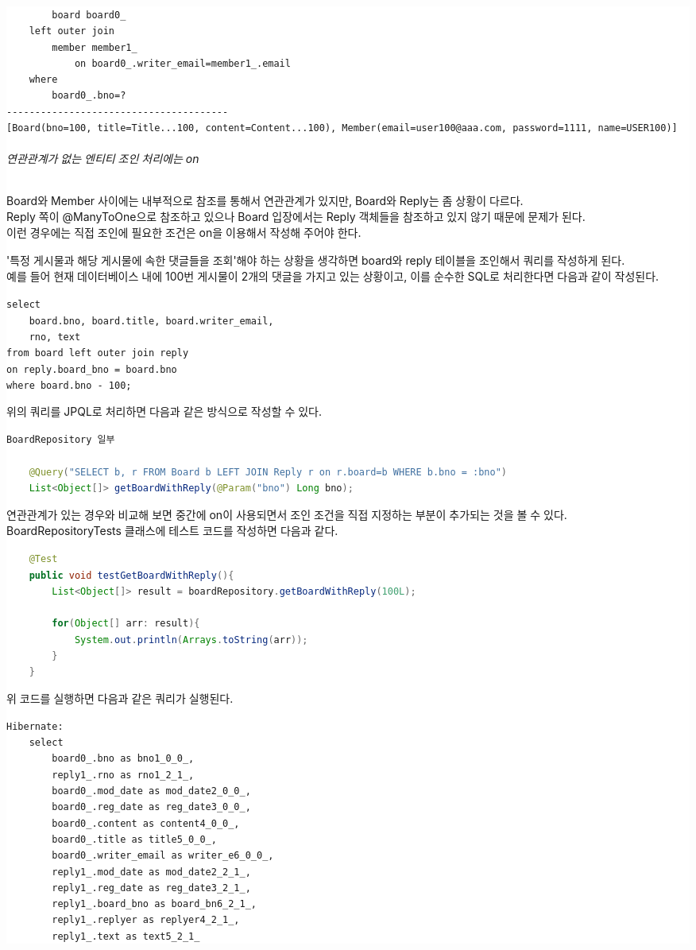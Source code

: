 ```
        board board0_ 
    left outer join
        member member1_ 
            on board0_.writer_email=member1_.email 
    where
        board0_.bno=?
---------------------------------------
[Board(bno=100, title=Title...100, content=Content...100), Member(email=user100@aaa.com, password=1111, name=USER100)]
```

###### 연관관계가 없는 엔티티 조인 처리에는 on            

Board와 Member 사이에는 내부적으로 참조를 통해서 연관관계가 있지만, Board와 Reply는 좀 상황이 다르다.         
Reply 쪽이 @ManyToOne으로 참조하고 있으나 Board 입장에서는 Reply 객체들을 참조하고 있지 않기 때문에 문제가 된다.         
이런 경우에는 직접 조인에 필요한 조건은 on을 이용해서 작성해 주어야 한다.          

'특정 게시물과 해당 게시물에 속한 댓글들을 조회'해야 하는 상황을 생각하면 board와 reply 테이블을 조인해서 쿼리를 작성하게 된다.         
예를 들어 현재 데이터베이스 내에 100번 게시물이 2개의 댓글을 가지고 있는 상황이고, 이를 순수한 SQL로 처리한다면 다음과 같이 작성된다.      

```
select
    board.bno, board.title, board.writer_email,
    rno, text
from board left outer join reply
on reply.board_bno = board.bno
where board.bno - 100;
```

위의 쿼리를 JPQL로 처리하면 다음과 같은 방식으로 작성할 수 있다.       

```java
BoardRepository 일부

    @Query("SELECT b, r FROM Board b LEFT JOIN Reply r on r.board=b WHERE b.bno = :bno")
    List<Object[]> getBoardWithReply(@Param("bno") Long bno);
```

연관관계가 있는 경우와 비교해 보면 중간에 on이 사용되면서 조인 조건을 직접 지정하는 부분이 추가되는 것을 볼 수 있다.          
BoardRepositoryTests 클래스에 테스트 코드를 작성하면 다음과 같다.      

```java
    @Test
    public void testGetBoardWithReply(){
        List<Object[]> result = boardRepository.getBoardWithReply(100L);

        for(Object[] arr: result){
            System.out.println(Arrays.toString(arr));
        }
    }
```

위 코드를 실행하면 다음과 같은 쿼리가 실행된다.      

```
Hibernate: 
    select
        board0_.bno as bno1_0_0_,
        reply1_.rno as rno1_2_1_,
        board0_.mod_date as mod_date2_0_0_,
        board0_.reg_date as reg_date3_0_0_,
        board0_.content as content4_0_0_,
        board0_.title as title5_0_0_,
        board0_.writer_email as writer_e6_0_0_,
        reply1_.mod_date as mod_date2_2_1_,
        reply1_.reg_date as reg_date3_2_1_,
        reply1_.board_bno as board_bn6_2_1_,
        reply1_.replyer as replyer4_2_1_,
        reply1_.text as text5_2_1_ 
```